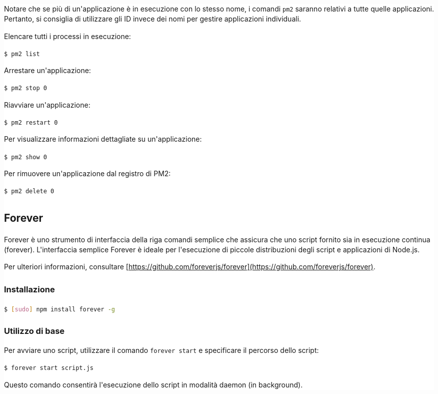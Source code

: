 Notare che se più di un'applicazione è in esecuzione con lo stesso nome, i comandi `pm2` saranno relativi a tutte quelle applicazioni. Pertanto, si consiglia di utilizzare gli ID invece dei nomi per gestire applicazioni individuali.

Elencare tutti i processi in esecuzione:

```sh
$ pm2 list
```

Arrestare un'applicazione:

```sh
$ pm2 stop 0
```

Riavviare un'applicazione:

```sh
$ pm2 restart 0
```

Per visualizzare informazioni dettagliate su un'applicazione:

```sh
$ pm2 show 0
```

Per rimuovere un'applicazione dal registro di PM2:

```sh
$ pm2 delete 0
```


## <a id="forever">Forever</a>

Forever è uno strumento di interfaccia della riga comandi semplice che assicura che uno script fornito sia in esecuzione continua (forever). L'interfaccia semplice Forever è ideale per l'esecuzione di piccole distribuzioni degli script e applicazioni di Node.js.

Per ulteriori informazioni, consultare [https://github.com/foreverjs/forever](https://github.com/foreverjs/forever).

### Installazione

```sh
$ [sudo] npm install forever -g
```

### Utilizzo di base

Per avviare uno script, utilizzare il comando `forever start` e specificare il percorso dello script:

```sh
$ forever start script.js
```

Questo comando consentirà l'esecuzione dello script in modalità daemon (in background).
